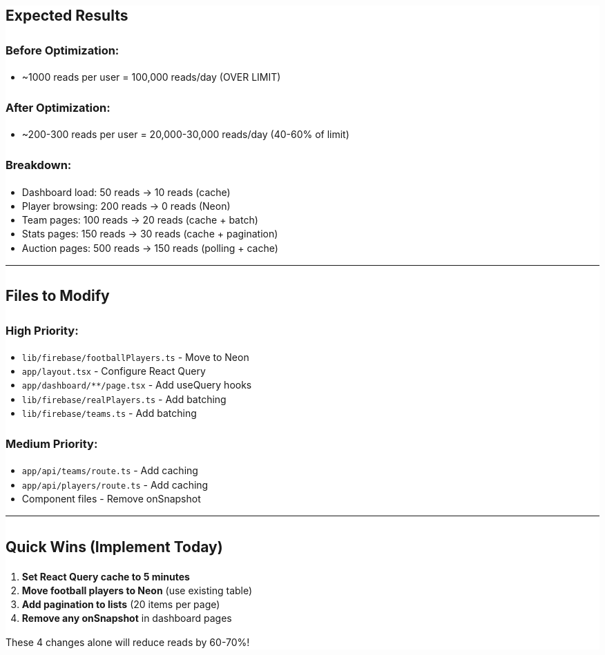 
## Expected Results

### Before Optimization:
- ~1000 reads per user = 100,000 reads/day (OVER LIMIT)

### After Optimization:
- ~200-300 reads per user = 20,000-30,000 reads/day (40-60% of limit)

### Breakdown:
- Dashboard load: 50 reads → 10 reads (cache)
- Player browsing: 200 reads → 0 reads (Neon)
- Team pages: 100 reads → 20 reads (cache + batch)
- Stats pages: 150 reads → 30 reads (cache + pagination)
- Auction pages: 500 reads → 150 reads (polling + cache)

---

## Files to Modify

### High Priority:
- `lib/firebase/footballPlayers.ts` - Move to Neon
- `app/layout.tsx` - Configure React Query
- `app/dashboard/**/page.tsx` - Add useQuery hooks
- `lib/firebase/realPlayers.ts` - Add batching
- `lib/firebase/teams.ts` - Add batching

### Medium Priority:
- `app/api/teams/route.ts` - Add caching
- `app/api/players/route.ts` - Add caching
- Component files - Remove onSnapshot

---

## Quick Wins (Implement Today)

1. **Set React Query cache to 5 minutes**
2. **Move football players to Neon** (use existing table)
3. **Add pagination to lists** (20 items per page)
4. **Remove any onSnapshot** in dashboard pages

These 4 changes alone will reduce reads by 60-70%!
